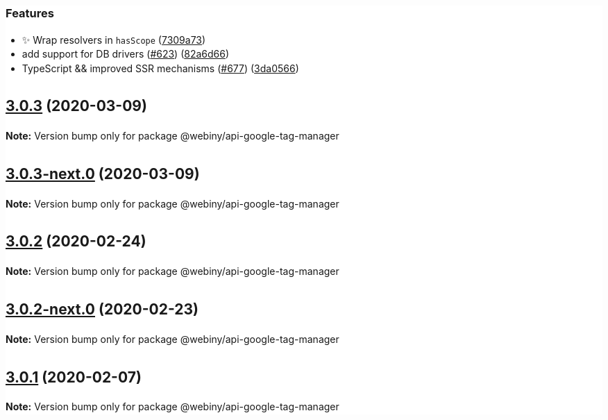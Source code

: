 
### Features

* ✨  Wrap resolvers in `hasScope` ([7309a73](https://github.com/webiny/webiny-js/commit/7309a73c863d1bd3dbc41ea2b73864010407414d))
* add support for DB drivers ([#623](https://github.com/webiny/webiny-js/issues/623)) ([82a6d66](https://github.com/webiny/webiny-js/commit/82a6d66d5ad96e4da13c035d2524c03bd50a7dff))
* TypeScript && improved SSR mechanisms ([#677](https://github.com/webiny/webiny-js/issues/677)) ([3da0566](https://github.com/webiny/webiny-js/commit/3da0566f29e1d46df0e7c357be0b42bdaa4c7d2b))





## [3.0.3](https://github.com/webiny/webiny-js/compare/@webiny/api-google-tag-manager@3.0.3-next.0...@webiny/api-google-tag-manager@3.0.3) (2020-03-09)

**Note:** Version bump only for package @webiny/api-google-tag-manager





## [3.0.3-next.0](https://github.com/webiny/webiny-js/compare/@webiny/api-google-tag-manager@3.0.2...@webiny/api-google-tag-manager@3.0.3-next.0) (2020-03-09)

**Note:** Version bump only for package @webiny/api-google-tag-manager





## [3.0.2](https://github.com/webiny/webiny-js/compare/@webiny/api-google-tag-manager@3.0.2-next.0...@webiny/api-google-tag-manager@3.0.2) (2020-02-24)

**Note:** Version bump only for package @webiny/api-google-tag-manager





## [3.0.2-next.0](https://github.com/webiny/webiny-js/compare/@webiny/api-google-tag-manager@3.0.1...@webiny/api-google-tag-manager@3.0.2-next.0) (2020-02-23)

**Note:** Version bump only for package @webiny/api-google-tag-manager





## [3.0.1](https://github.com/webiny/webiny-js/compare/@webiny/api-google-tag-manager@3.0.1-next.0...@webiny/api-google-tag-manager@3.0.1) (2020-02-07)

**Note:** Version bump only for package @webiny/api-google-tag-manager
